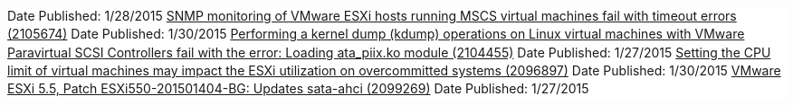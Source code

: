   <tr>
    <td valign="top" width="727">
      Date Published: 1/28/2015
    </td>
  </tr>
  
  <tr>
    <td valign="top" width="727">
      <a href="http://vmw.re/16lGeGZ">SNMP monitoring of VMware ESXi hosts running MSCS virtual machines fail with timeout errors (2105674)</a>
    </td>
  </tr>
  
  <tr>
    <td valign="top" width="727">
      Date Published: 1/30/2015
    </td>
  </tr>
  
  <tr>
    <td valign="top" width="727">
      <a href="http://vmw.re/1wXvfJd">Performing a kernel dump (kdump) operations on Linux virtual machines with VMware Paravirtual SCSI Controllers fail with the error: Loading ata_piix.ko module (2104455)</a>
    </td>
  </tr>
  
  <tr>
    <td valign="top" width="727">
      Date Published: 1/27/2015
    </td>
  </tr>
  
  <tr>
    <td valign="top" width="727">
      <a href="http://vmw.re/16lGeH4">Setting the CPU limit of virtual machines may impact the ESXi utilization on overcommitted systems (2096897)</a>
    </td>
  </tr>
  
  <tr>
    <td valign="top" width="727">
      Date Published: 1/30/2015
    </td>
  </tr>
  
  <tr>
    <td valign="top" width="727">
      <a href="http://vmw.re/1wXvhAH">VMware ESXi 5.5, Patch ESXi550-201501404-BG: Updates sata-ahci (2099269)</a>
    </td>
  </tr>
  
  <tr>
    <td valign="top" width="727">
      Date Published: 1/27/2015
    </td>
  </tr>
  